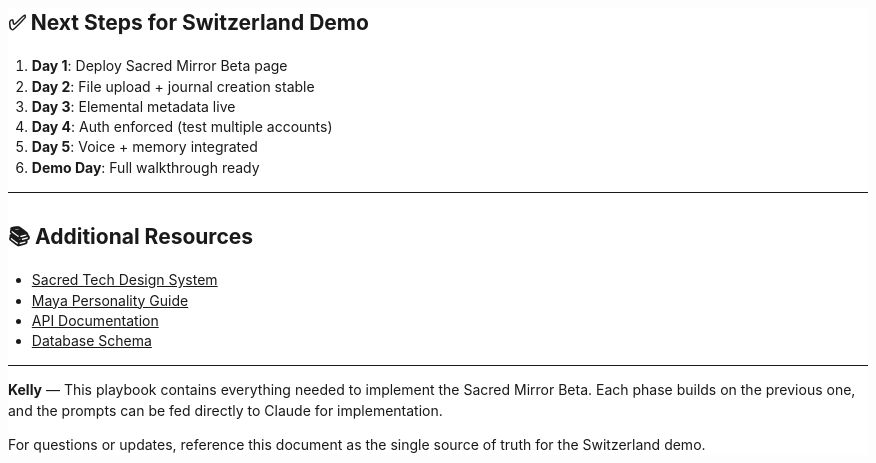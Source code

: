 
## ✅ Next Steps for Switzerland Demo

1. **Day 1**: Deploy Sacred Mirror Beta page
2. **Day 2**: File upload + journal creation stable
3. **Day 3**: Elemental metadata live
4. **Day 4**: Auth enforced (test multiple accounts)
5. **Day 5**: Voice + memory integrated
6. **Demo Day**: Full walkthrough ready

---

## 📚 Additional Resources

- [Sacred Tech Design System](./docs/SACRED_TECH_DESIGN.md)
- [Maya Personality Guide](./docs/MAYA_PERSONALITY.md)
- [API Documentation](./docs/API_REFERENCE.md)
- [Database Schema](./docs/DATABASE_SCHEMA.md)

---

**Kelly** — This playbook contains everything needed to implement the Sacred Mirror Beta. Each phase builds on the previous one, and the prompts can be fed directly to Claude for implementation.

For questions or updates, reference this document as the single source of truth for the Switzerland demo.